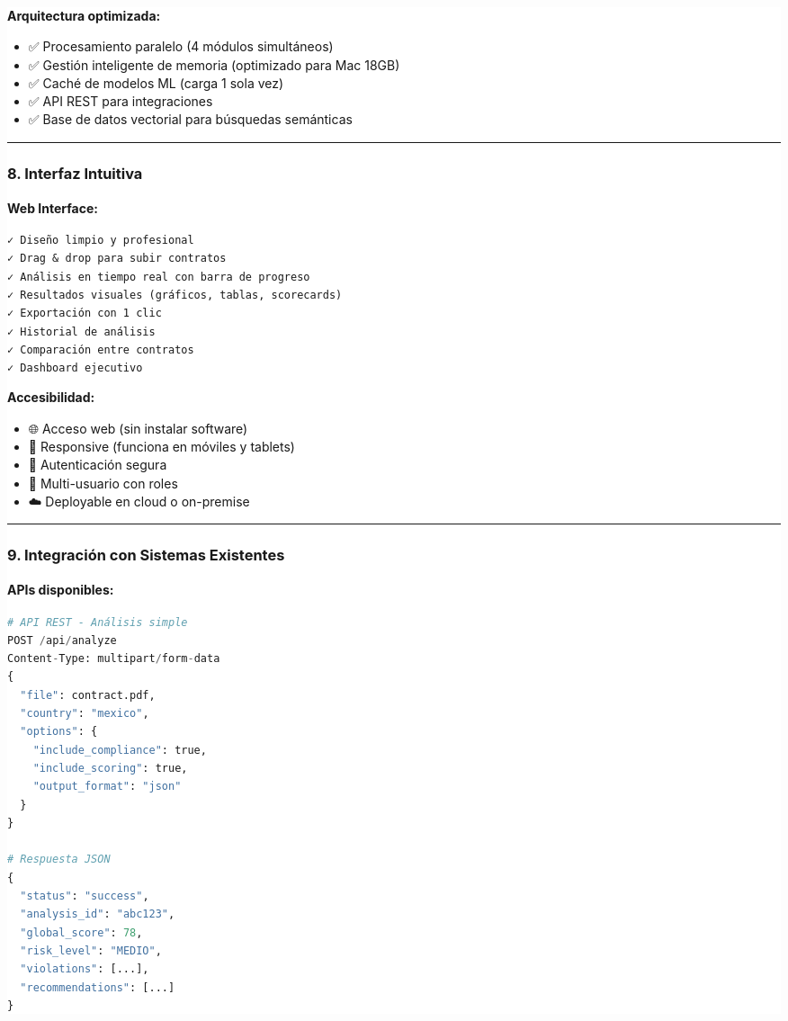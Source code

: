 **Arquitectura optimizada:**
- ✅ Procesamiento paralelo (4 módulos simultáneos)
- ✅ Gestión inteligente de memoria (optimizado para Mac 18GB)
- ✅ Caché de modelos ML (carga 1 sola vez)
- ✅ API REST para integraciones
- ✅ Base de datos vectorial para búsquedas semánticas

---

### **8. Interfaz Intuitiva**

**Web Interface:**
```
✓ Diseño limpio y profesional
✓ Drag & drop para subir contratos
✓ Análisis en tiempo real con barra de progreso
✓ Resultados visuales (gráficos, tablas, scorecards)
✓ Exportación con 1 clic
✓ Historial de análisis
✓ Comparación entre contratos
✓ Dashboard ejecutivo
```

**Accesibilidad:**
- 🌐 Acceso web (sin instalar software)
- 📱 Responsive (funciona en móviles y tablets)
- 🔐 Autenticación segura
- 👥 Multi-usuario con roles
- ☁️ Deployable en cloud o on-premise

---

### **9. Integración con Sistemas Existentes**

**APIs disponibles:**

```python
# API REST - Análisis simple
POST /api/analyze
Content-Type: multipart/form-data
{
  "file": contract.pdf,
  "country": "mexico",
  "options": {
    "include_compliance": true,
    "include_scoring": true,
    "output_format": "json"
  }
}

# Respuesta JSON
{
  "status": "success",
  "analysis_id": "abc123",
  "global_score": 78,
  "risk_level": "MEDIO",
  "violations": [...],
  "recommendations": [...]
}
```
